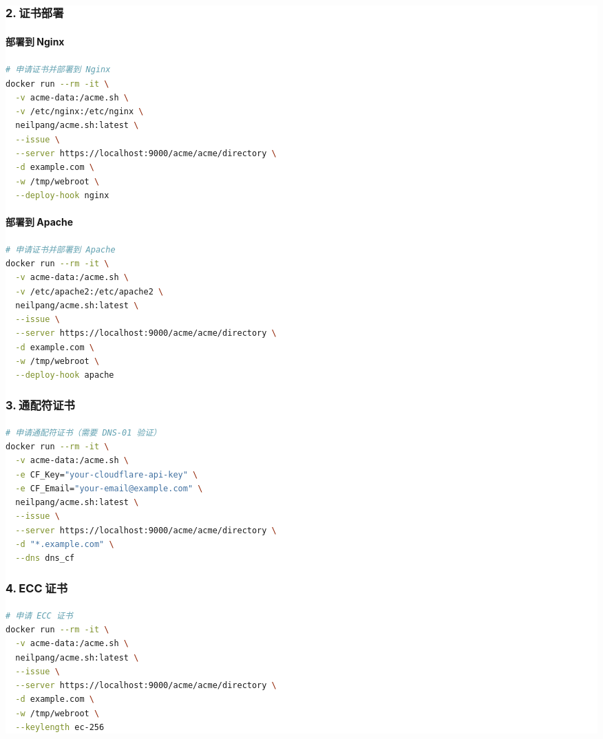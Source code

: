 ### 2. 证书部署

#### 部署到 Nginx

```bash
# 申请证书并部署到 Nginx
docker run --rm -it \
  -v acme-data:/acme.sh \
  -v /etc/nginx:/etc/nginx \
  neilpang/acme.sh:latest \
  --issue \
  --server https://localhost:9000/acme/acme/directory \
  -d example.com \
  -w /tmp/webroot \
  --deploy-hook nginx
```

#### 部署到 Apache

```bash
# 申请证书并部署到 Apache
docker run --rm -it \
  -v acme-data:/acme.sh \
  -v /etc/apache2:/etc/apache2 \
  neilpang/acme.sh:latest \
  --issue \
  --server https://localhost:9000/acme/acme/directory \
  -d example.com \
  -w /tmp/webroot \
  --deploy-hook apache
```

### 3. 通配符证书

```bash
# 申请通配符证书（需要 DNS-01 验证）
docker run --rm -it \
  -v acme-data:/acme.sh \
  -e CF_Key="your-cloudflare-api-key" \
  -e CF_Email="your-email@example.com" \
  neilpang/acme.sh:latest \
  --issue \
  --server https://localhost:9000/acme/acme/directory \
  -d "*.example.com" \
  --dns dns_cf
```

### 4. ECC 证书

```bash
# 申请 ECC 证书
docker run --rm -it \
  -v acme-data:/acme.sh \
  neilpang/acme.sh:latest \
  --issue \
  --server https://localhost:9000/acme/acme/directory \
  -d example.com \
  -w /tmp/webroot \
  --keylength ec-256
```

